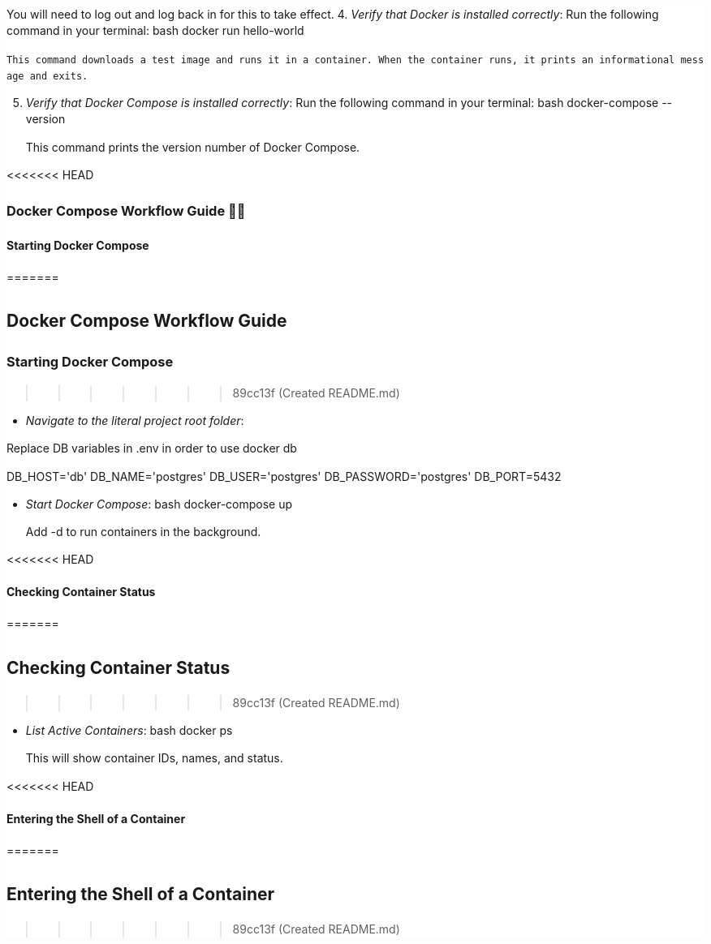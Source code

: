    You will need to log out and log back in for this to take effect.
4. *Verify that Docker is installed correctly*: Run the following command in your terminal:
   bash
   docker run hello-world
   
    This command downloads a test image and runs it in a container. When the container runs, it prints an informational message and exits.
5. *Verify that Docker Compose is installed correctly*: Run the following command in your terminal:
   bash
   docker-compose --version
   
   This command prints the version number of Docker Compose.

<<<<<<< HEAD
### Docker Compose Workflow Guide 🚀🐳

#### Starting Docker Compose 
=======
## Docker Compose Workflow Guide

### Starting Docker Compose
>>>>>>> 89cc13f (Created README.md)

- *Navigate to the literal project root folder*:

Replace DB variables in .env in order to use docker db

DB_HOST='db'
DB_NAME='postgres'
DB_USER='postgres'
DB_PASSWORD='postgres'
DB_PORT=5432

- *Start Docker Compose*:
  bash
  docker-compose up
  
  Add -d to run containers in the background.

<<<<<<< HEAD
#### Checking Container Status
=======
## Checking Container Status
>>>>>>> 89cc13f (Created README.md)

- *List Active Containers*:
  bash
  docker ps
  
  This will show container IDs, names, and status.

<<<<<<< HEAD
#### Entering the Shell of a Container
=======
## Entering the Shell of a Container
>>>>>>> 89cc13f (Created README.md)
